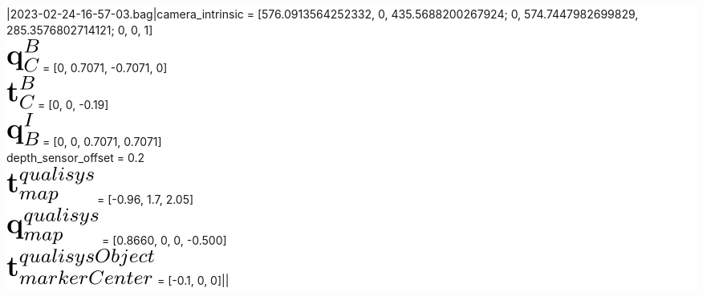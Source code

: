 |2023-02-24-16-57-03.bag|camera_intrinsic = [576.0913564252332, 0, 435.5688200267924; 0, 574.7447982699829, 285.3576802714121; 0, 0, 1]<br>![image](https://github.com/Xue1iang/2023_February_research_sprint_CAP/blob/main/fig/q%5EB_C.svg) = [0, 0.7071, -0.7071, 0]<br>![image](https://github.com/Xue1iang/2023_February_research_sprint_CAP/blob/main/fig/t%5EB_C.svg) = [0, 0, -0.19]<br>![image](https://github.com/Xue1iang/2023_February_research_sprint_CAP/blob/main/fig/q%5EI_B.svg) = [0, 0, 0.7071, 0.7071]<br>depth_sensor_offset = 0.2<br>![image](https://github.com/Xue1iang/2023_February_research_sprint_CAP/blob/main/fig/t%5Equalisys_map.svg) = [-0.96, 1.7, 2.05]<br>![image](https://github.com/Xue1iang/2023_February_research_sprint_CAP/blob/main/fig/q%5Equlisys_map.svg) = [0.8660, 0, 0, -0.500]<br>![image](https://github.com/Xue1iang/2023_February_research_sprint_CAP/blob/main/fig/t%5EqualisysObject_markerCenter.svg) = [-0.1, 0, 0]||
